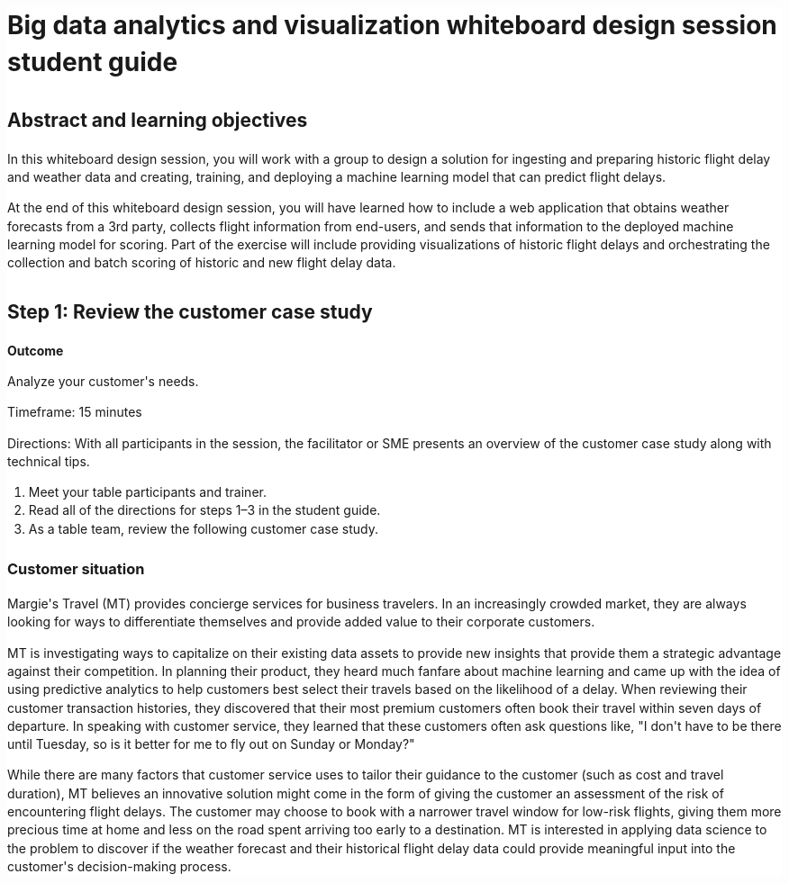 

# Big data analytics and visualization whiteboard design session student guide

## Abstract and learning objectives

In this whiteboard design session, you will work with a group to design a solution for ingesting and preparing historic flight delay and weather data and creating, training, and deploying a machine learning model that can predict flight delays.

At the end of this whiteboard design session, you will have learned how to include a web application that obtains weather forecasts from a 3rd party, collects flight information from end-users, and sends that information to the deployed machine learning model for scoring. Part of the exercise will include providing visualizations of historic flight delays and orchestrating the collection and batch scoring of historic and new flight delay data.

## Step 1: Review the customer case study

**Outcome**

Analyze your customer's needs.

Timeframe: 15 minutes

Directions: With all participants in the session, the facilitator or SME presents an overview of the customer case study along with technical tips.

1. Meet your table participants and trainer.
2. Read all of the directions for steps 1–3 in the student guide.
3. As a table team, review the following customer case study.

### Customer situation

Margie's Travel (MT) provides concierge services for business travelers. In an increasingly crowded market, they are always looking for ways to differentiate themselves and provide added value to their corporate customers.

MT is investigating ways to capitalize on their existing data assets to provide new insights that provide them a strategic advantage against their competition. In planning their product, they heard much fanfare about machine learning and came up with the idea of using predictive analytics to help customers best select their travels based on the likelihood of a delay. When reviewing their customer transaction histories, they discovered that their most premium customers often book their travel within seven days of departure. In speaking with customer service, they learned that these customers often ask questions like, "I don't have to be there until Tuesday, so is it better for me to fly out on Sunday or Monday?"

While there are many factors that customer service uses to tailor their guidance to the customer (such as cost and travel duration), MT believes an innovative solution might come in the form of giving the customer an assessment of the risk of encountering flight delays. The customer may choose to book with a narrower travel window for low-risk flights, giving them more precious time at home and less on the road spent arriving too early to a destination. MT is interested in applying data science to the problem to discover if the weather forecast and their historical flight delay data could provide meaningful input into the customer's decision-making process.
